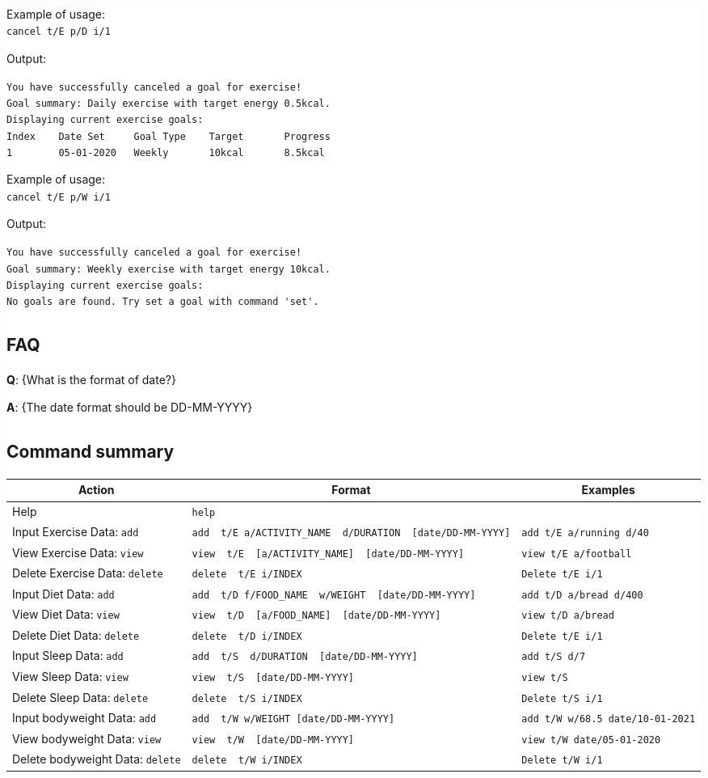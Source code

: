 Example of usage:  
`cancel t/E p/D i/1`

Output:
```
You have successfully canceled a goal for exercise!
Goal summary: Daily exercise with target energy 0.5kcal.
Displaying current exercise goals:
Index    Date Set     Goal Type    Target       Progress
1        05-01-2020   Weekly       10kcal       8.5kcal
```

Example of usage:  
`cancel t/E p/W i/1`

Output:
```
You have successfully canceled a goal for exercise!
Goal summary: Weekly exercise with target energy 10kcal.
Displaying current exercise goals:
No goals are found. Try set a goal with command 'set'.
```

## FAQ

**Q**: {What is the format of date?}

**A**: {The date format should be DD-MM-YYYY}

## Command summary

Action | Format | Examples
--- | --- | --- |
Help | `help`
Input Exercise Data: `add` | `add  t/E a/ACTIVITY_NAME  d/DURATION  [date/DD-MM-YYYY]` | `add t/E a/running d/40`
View Exercise Data: `view` | `view  t/E  [a/ACTIVITY_NAME]  [date/DD-MM-YYYY]` | `view t/E a/football`
Delete Exercise Data: `delete` | `delete  t/E i/INDEX` | `Delete t/E i/1`
Input Diet Data: `add` | `add  t/D f/FOOD_NAME  w/WEIGHT  [date/DD-MM-YYYY]` | `add t/D a/bread d/400`
View Diet Data: `view` | `view  t/D  [a/FOOD_NAME]  [date/DD-MM-YYYY]` | `view t/D a/bread`
Delete Diet Data: `delete` | `delete  t/D i/INDEX` | `Delete t/E i/1`
Input Sleep Data: `add` | `add  t/S  d/DURATION  [date/DD-MM-YYYY]` | `add t/S d/7`
View Sleep Data: `view` | `view  t/S  [date/DD-MM-YYYY]` | `view t/S`
Delete Sleep Data: `delete` | `delete  t/S i/INDEX` | `Delete t/S i/1`
Input bodyweight Data: `add` | `add  t/W w/WEIGHT [date/DD-MM-YYYY]` | `add t/W w/68.5 date/10-01-2021`
View bodyweight Data: `view` | `view  t/W  [date/DD-MM-YYYY]` | `view t/W date/05-01-2020`
Delete bodyweight Data: `delete` | `delete  t/W i/INDEX` | `Delete t/W i/1`
